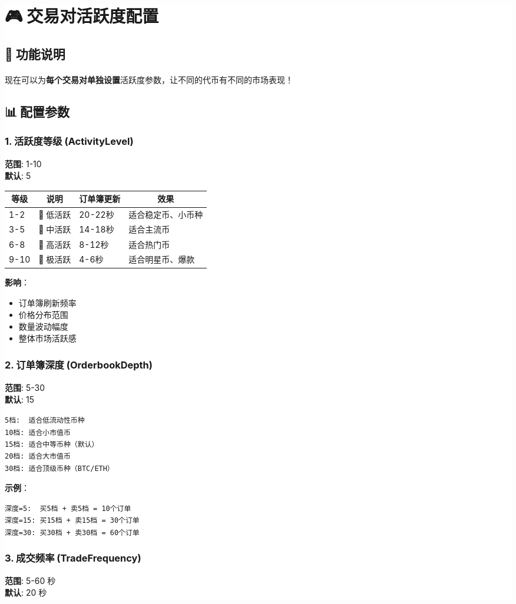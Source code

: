 # 🎮 交易对活跃度配置

## 🎯 功能说明

现在可以为**每个交易对单独设置**活跃度参数，让不同的代币有不同的市场表现！

## 📊 配置参数

### 1. **活跃度等级** (ActivityLevel)

**范围**: 1-10  
**默认**: 5

| 等级 | 说明 | 订单簿更新 | 效果 |
|------|------|-----------|------|
| 1-2 | 🐢 低活跃 | 20-22秒 | 适合稳定币、小币种 |
| 3-5 | 🚶 中活跃 | 14-18秒 | 适合主流币 |
| 6-8 | 🏃 高活跃 | 8-12秒 | 适合热门币 |
| 9-10 | 🚀 极活跃 | 4-6秒 | 适合明星币、爆款 |

**影响**：
- 订单簿刷新频率
- 价格分布范围
- 数量波动幅度
- 整体市场活跃感

### 2. **订单簿深度** (OrderbookDepth)

**范围**: 5-30  
**默认**: 15

```
5档:  适合低流动性币种
10档: 适合小市值币
15档: 适合中等币种（默认）
20档: 适合大市值币
30档: 适合顶级币种（BTC/ETH）
```

**示例**：
```
深度=5:  买5档 + 卖5档 = 10个订单
深度=15: 买15档 + 卖15档 = 30个订单
深度=30: 买30档 + 卖30档 = 60个订单
```

### 3. **成交频率** (TradeFrequency)

**范围**: 5-60 秒  
**默认**: 20 秒
